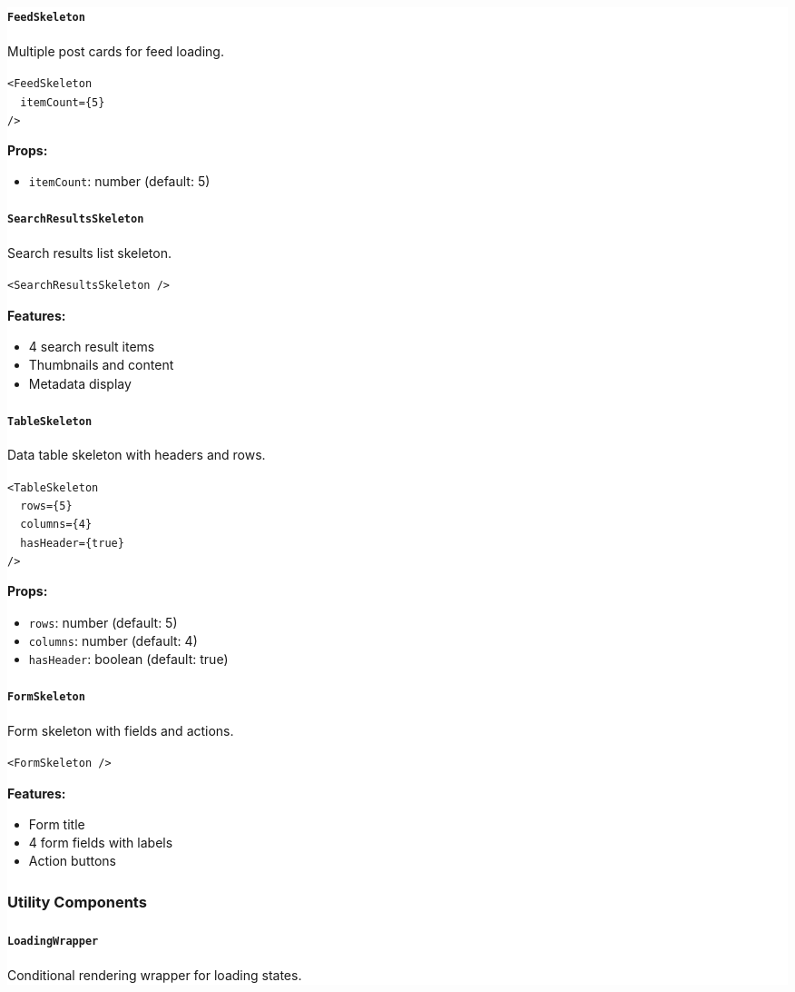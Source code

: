 #### `FeedSkeleton`
Multiple post cards for feed loading.

```tsx
<FeedSkeleton 
  itemCount={5} 
/>
```

**Props:**
- `itemCount`: number (default: 5)

#### `SearchResultsSkeleton`
Search results list skeleton.

```tsx
<SearchResultsSkeleton />
```

**Features:**
- 4 search result items
- Thumbnails and content
- Metadata display

#### `TableSkeleton`
Data table skeleton with headers and rows.

```tsx
<TableSkeleton 
  rows={5} 
  columns={4} 
  hasHeader={true} 
/>
```

**Props:**
- `rows`: number (default: 5)
- `columns`: number (default: 4)
- `hasHeader`: boolean (default: true)

#### `FormSkeleton`
Form skeleton with fields and actions.

```tsx
<FormSkeleton />
```

**Features:**
- Form title
- 4 form fields with labels
- Action buttons

### Utility Components

#### `LoadingWrapper`
Conditional rendering wrapper for loading states.
